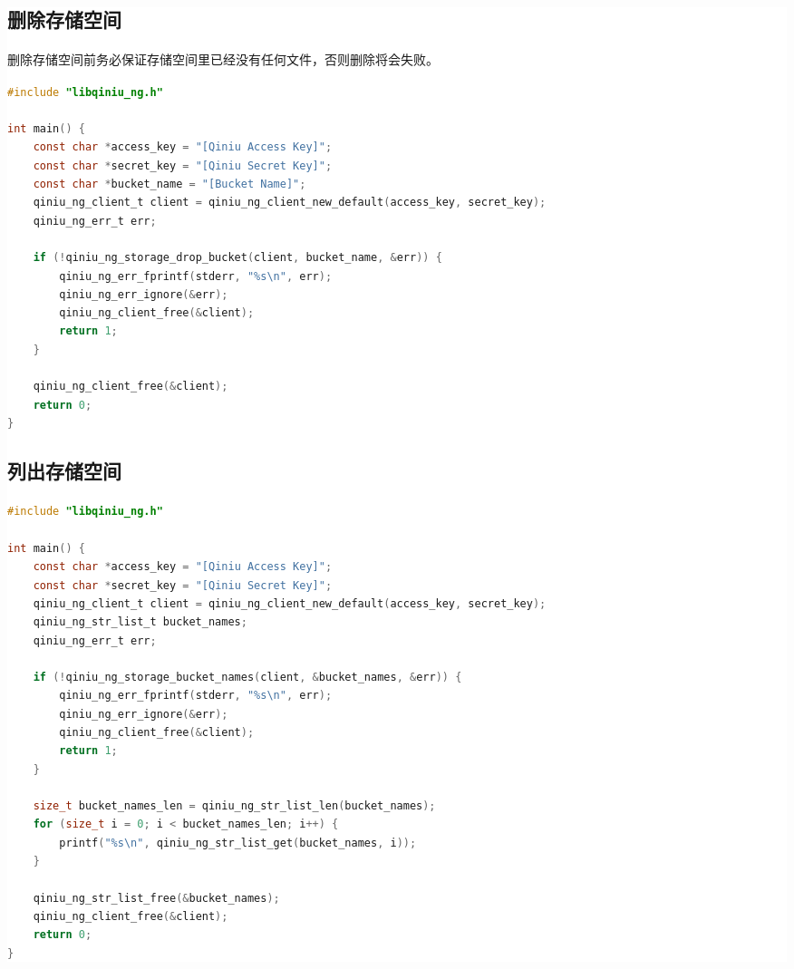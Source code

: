 ## 删除存储空间

删除存储空间前务必保证存储空间里已经没有任何文件，否则删除将会失败。

```c
#include "libqiniu_ng.h"

int main() {
    const char *access_key = "[Qiniu Access Key]";
    const char *secret_key = "[Qiniu Secret Key]";
    const char *bucket_name = "[Bucket Name]";
    qiniu_ng_client_t client = qiniu_ng_client_new_default(access_key, secret_key);
    qiniu_ng_err_t err;

    if (!qiniu_ng_storage_drop_bucket(client, bucket_name, &err)) {
        qiniu_ng_err_fprintf(stderr, "%s\n", err);
        qiniu_ng_err_ignore(&err);
        qiniu_ng_client_free(&client);
        return 1;
    }

    qiniu_ng_client_free(&client);
    return 0;
}
```

## 列出存储空间

```c
#include "libqiniu_ng.h"

int main() {
    const char *access_key = "[Qiniu Access Key]";
    const char *secret_key = "[Qiniu Secret Key]";
    qiniu_ng_client_t client = qiniu_ng_client_new_default(access_key, secret_key);
    qiniu_ng_str_list_t bucket_names;
    qiniu_ng_err_t err;

    if (!qiniu_ng_storage_bucket_names(client, &bucket_names, &err)) {
        qiniu_ng_err_fprintf(stderr, "%s\n", err);
        qiniu_ng_err_ignore(&err);
        qiniu_ng_client_free(&client);
        return 1;
    }

    size_t bucket_names_len = qiniu_ng_str_list_len(bucket_names);
    for (size_t i = 0; i < bucket_names_len; i++) {
        printf("%s\n", qiniu_ng_str_list_get(bucket_names, i));
    }

    qiniu_ng_str_list_free(&bucket_names);
    qiniu_ng_client_free(&client);
    return 0;
}
```
